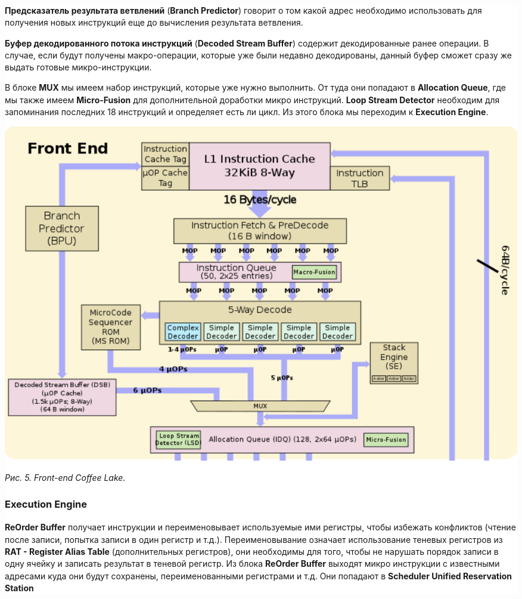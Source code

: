 **Предсказатель результата ветвлений** (**Branch Predictor**) говорит о том какой адрес необходимо использовать для получения новых инструкций еще до вычисления результата ветвления.

**Буфер декодированного потока инструкций** (**Decoded Stream Buffer**) содержит декодированные ранее операции. В случае, если будут получены макро-операции, которые уже были недавно декодированы, данный буфер сможет сразу же выдать готовые микро-инструкции.

В блоке **MUX** мы имеем набор инструкций, которые уже нужно выполнить. От туда они попадают в **Allocation Queue**, где мы также имеем **Micro-Fusion** для дополнительной доработки микро инструкций. **Loop Stream Detector** необходим для запоминания последних 18 инструкций и определяет есть ли цикл. Из этого блока мы переходим к **Execution Engine**.

![../.pic/Lectures/22.%20General%20purpose%20systems/fig_05.png](../.pic/Lectures/22.%20General%20purpose%20systems/fig_05.png)

*Рис. 5. Front-end Coffee Lake.*

### Execution Engine

**ReOrder Buffer** получает инструкции и переименовывает используемые ими регистры, чтобы избежать конфликтов (чтение после записи, попытка записи в один регистр и т.д.). Переименовывание означает использование теневых регистров из **RAT - Register Alias Table** (дополнительных регистров), они необходимы для того, чтобы не нарушать порядок записи в одну ячейку и записать результат в теневой регистр. Из блока **ReOrder Buffer** выходят микро инструкции с известными адресами куда они будут сохранены, переименованными регистрами и т.д. Они попадают в **Scheduler Unified Reservation Station**
